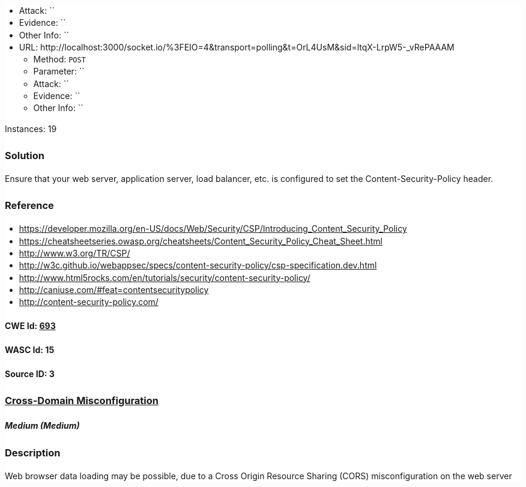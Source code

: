   * Attack: ``
  * Evidence: ``
  * Other Info: ``
* URL: http://localhost:3000/socket.io/%3FEIO=4&transport=polling&t=OrL4UsM&sid=ltqX-LrpW5-_vRePAAAM
  * Method: `POST`
  * Parameter: ``
  * Attack: ``
  * Evidence: ``
  * Other Info: ``

Instances: 19

### Solution

Ensure that your web server, application server, load balancer, etc. is configured to set the Content-Security-Policy header.

### Reference


* [ https://developer.mozilla.org/en-US/docs/Web/Security/CSP/Introducing_Content_Security_Policy ](https://developer.mozilla.org/en-US/docs/Web/Security/CSP/Introducing_Content_Security_Policy)
* [ https://cheatsheetseries.owasp.org/cheatsheets/Content_Security_Policy_Cheat_Sheet.html ](https://cheatsheetseries.owasp.org/cheatsheets/Content_Security_Policy_Cheat_Sheet.html)
* [ http://www.w3.org/TR/CSP/ ](http://www.w3.org/TR/CSP/)
* [ http://w3c.github.io/webappsec/specs/content-security-policy/csp-specification.dev.html ](http://w3c.github.io/webappsec/specs/content-security-policy/csp-specification.dev.html)
* [ http://www.html5rocks.com/en/tutorials/security/content-security-policy/ ](http://www.html5rocks.com/en/tutorials/security/content-security-policy/)
* [ http://caniuse.com/#feat=contentsecuritypolicy ](http://caniuse.com/#feat=contentsecuritypolicy)
* [ http://content-security-policy.com/ ](http://content-security-policy.com/)


#### CWE Id: [ 693 ](https://cwe.mitre.org/data/definitions/693.html)


#### WASC Id: 15

#### Source ID: 3

### [ Cross-Domain Misconfiguration ](https://www.zaproxy.org/docs/alerts/10098/)



##### Medium (Medium)

### Description

Web browser data loading may be possible, due to a Cross Origin Resource Sharing (CORS) misconfiguration on the web server
